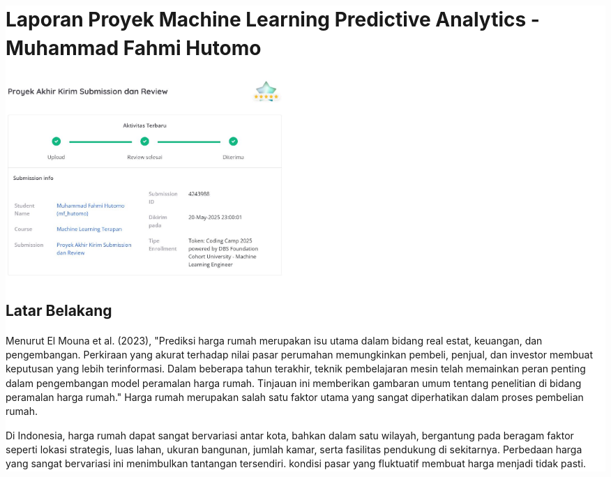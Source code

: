 # Laporan Proyek Machine Learning Predictive Analytics - Muhammad Fahmi Hutomo
<img src="images/Proyek Akhir ML Terapan.JPG" alt="Info Awal" width="400"/>     

## Latar Belakang

  Menurut El Mouna et al. (2023), "Prediksi harga rumah merupakan isu utama dalam bidang real estat, keuangan, dan pengembangan. Perkiraan yang akurat terhadap nilai pasar perumahan memungkinkan pembeli, penjual, dan investor membuat keputusan yang lebih terinformasi. Dalam beberapa tahun terakhir, teknik pembelajaran mesin telah memainkan peran penting dalam pengembangan model peramalan harga rumah. Tinjauan ini memberikan gambaran umum tentang penelitian di bidang peramalan harga rumah."
  Harga rumah merupakan salah satu faktor utama yang sangat diperhatikan dalam proses pembelian rumah.  
  
  Di Indonesia, harga rumah dapat sangat bervariasi antar kota, bahkan dalam satu wilayah, bergantung pada beragam faktor seperti lokasi strategis, luas lahan, ukuran bangunan, jumlah kamar, serta fasilitas pendukung di sekitarnya. Perbedaan harga yang sangat bervariasi ini menimbulkan tantangan tersendiri. kondisi pasar yang fluktuatif membuat harga menjadi tidak pasti.
